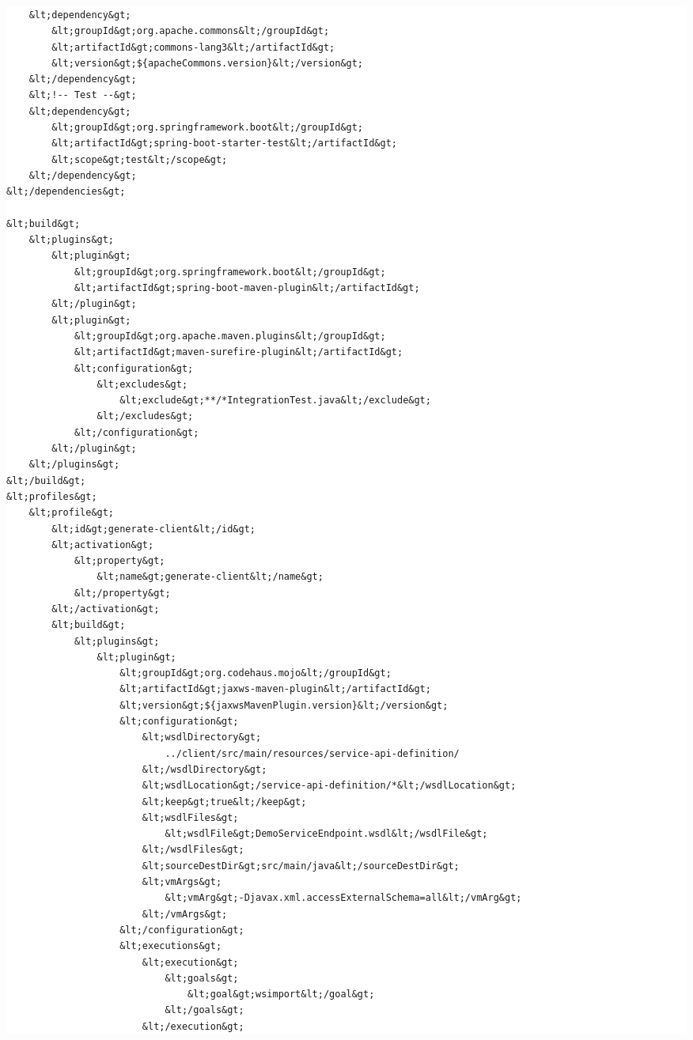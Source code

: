 		&lt;dependency&gt;
			&lt;groupId&gt;org.apache.commons&lt;/groupId&gt;
			&lt;artifactId&gt;commons-lang3&lt;/artifactId&gt;
			&lt;version&gt;${apacheCommons.version}&lt;/version&gt;
		&lt;/dependency&gt;
		&lt;!-- Test --&gt;
		&lt;dependency&gt;
			&lt;groupId&gt;org.springframework.boot&lt;/groupId&gt;
			&lt;artifactId&gt;spring-boot-starter-test&lt;/artifactId&gt;
			&lt;scope&gt;test&lt;/scope&gt;
		&lt;/dependency&gt;
	&lt;/dependencies&gt;

	&lt;build&gt;
		&lt;plugins&gt;
			&lt;plugin&gt;
				&lt;groupId&gt;org.springframework.boot&lt;/groupId&gt;
				&lt;artifactId&gt;spring-boot-maven-plugin&lt;/artifactId&gt;
			&lt;/plugin&gt;
			&lt;plugin&gt;
				&lt;groupId&gt;org.apache.maven.plugins&lt;/groupId&gt;
				&lt;artifactId&gt;maven-surefire-plugin&lt;/artifactId&gt;
				&lt;configuration&gt;
					&lt;excludes&gt;
						&lt;exclude&gt;**/*IntegrationTest.java&lt;/exclude&gt;
					&lt;/excludes&gt;
				&lt;/configuration&gt;
			&lt;/plugin&gt;
		&lt;/plugins&gt;
	&lt;/build&gt;
	&lt;profiles&gt;
		&lt;profile&gt;
			&lt;id&gt;generate-client&lt;/id&gt;
			&lt;activation&gt;
				&lt;property&gt;
					&lt;name&gt;generate-client&lt;/name&gt;
				&lt;/property&gt;
			&lt;/activation&gt;
			&lt;build&gt;
				&lt;plugins&gt;
					&lt;plugin&gt;
						&lt;groupId&gt;org.codehaus.mojo&lt;/groupId&gt;
						&lt;artifactId&gt;jaxws-maven-plugin&lt;/artifactId&gt;
						&lt;version&gt;${jaxwsMavenPlugin.version}&lt;/version&gt;
						&lt;configuration&gt;
							&lt;wsdlDirectory&gt;
								../client/src/main/resources/service-api-definition/
							&lt;/wsdlDirectory&gt;
							&lt;wsdlLocation&gt;/service-api-definition/*&lt;/wsdlLocation&gt;
							&lt;keep&gt;true&lt;/keep&gt;
							&lt;wsdlFiles&gt;
								&lt;wsdlFile&gt;DemoServiceEndpoint.wsdl&lt;/wsdlFile&gt;
							&lt;/wsdlFiles&gt;
							&lt;sourceDestDir&gt;src/main/java&lt;/sourceDestDir&gt;
							&lt;vmArgs&gt;
								&lt;vmArg&gt;-Djavax.xml.accessExternalSchema=all&lt;/vmArg&gt;
							&lt;/vmArgs&gt;
						&lt;/configuration&gt;
						&lt;executions&gt;
							&lt;execution&gt;
								&lt;goals&gt;
									&lt;goal&gt;wsimport&lt;/goal&gt;
								&lt;/goals&gt;
							&lt;/execution&gt;